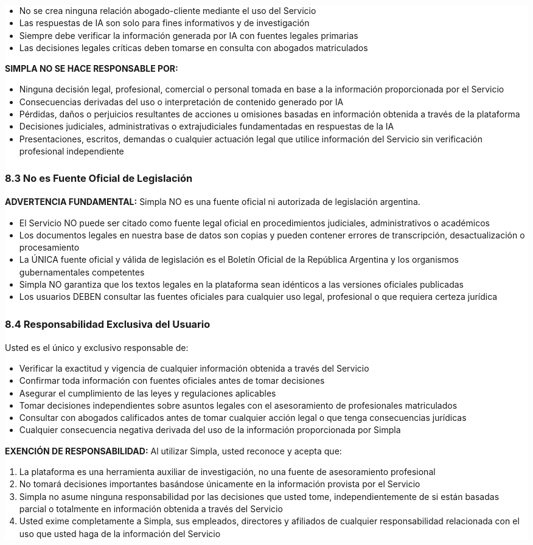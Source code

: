- No se crea ninguna relación abogado-cliente mediante el uso del Servicio
- Las respuestas de IA son solo para fines informativos y de investigación
- Siempre debe verificar la información generada por IA con fuentes legales primarias
- Las decisiones legales críticas deben tomarse en consulta con abogados matriculados

**SIMPLA NO SE HACE RESPONSABLE POR:**

- Ninguna decisión legal, profesional, comercial o personal tomada en base a la información proporcionada por el Servicio
- Consecuencias derivadas del uso o interpretación de contenido generado por IA
- Pérdidas, daños o perjuicios resultantes de acciones u omisiones basadas en información obtenida a través de la plataforma
- Decisiones judiciales, administrativas o extrajudiciales fundamentadas en respuestas de la IA
- Presentaciones, escritos, demandas o cualquier actuación legal que utilice información del Servicio sin verificación profesional independiente

### 8.3 No es Fuente Oficial de Legislación

**ADVERTENCIA FUNDAMENTAL:** Simpla NO es una fuente oficial ni autorizada de legislación argentina.

- El Servicio NO puede ser citado como fuente legal oficial en procedimientos judiciales, administrativos o académicos
- Los documentos legales en nuestra base de datos son copias y pueden contener errores de transcripción, desactualización o procesamiento
- La ÚNICA fuente oficial y válida de legislación es el Boletín Oficial de la República Argentina y los organismos gubernamentales competentes
- Simpla NO garantiza que los textos legales en la plataforma sean idénticos a las versiones oficiales publicadas
- Los usuarios DEBEN consultar las fuentes oficiales para cualquier uso legal, profesional o que requiera certeza jurídica

### 8.4 Responsabilidad Exclusiva del Usuario

Usted es el único y exclusivo responsable de:

- Verificar la exactitud y vigencia de cualquier información obtenida a través del Servicio
- Confirmar toda información con fuentes oficiales antes de tomar decisiones
- Asegurar el cumplimiento de las leyes y regulaciones aplicables
- Tomar decisiones independientes sobre asuntos legales con el asesoramiento de profesionales matriculados
- Consultar con abogados calificados antes de tomar cualquier acción legal o que tenga consecuencias jurídicas
- Cualquier consecuencia negativa derivada del uso de la información proporcionada por Simpla

**EXENCIÓN DE RESPONSABILIDAD:** Al utilizar Simpla, usted reconoce y acepta que:

1. La plataforma es una herramienta auxiliar de investigación, no una fuente de asesoramiento profesional
2. No tomará decisiones importantes basándose únicamente en la información provista por el Servicio
3. Simpla no asume ninguna responsabilidad por las decisiones que usted tome, independientemente de si están basadas parcial o totalmente en información obtenida a través del Servicio
4. Usted exime completamente a Simpla, sus empleados, directores y afiliados de cualquier responsabilidad relacionada con el uso que usted haga de la información del Servicio
